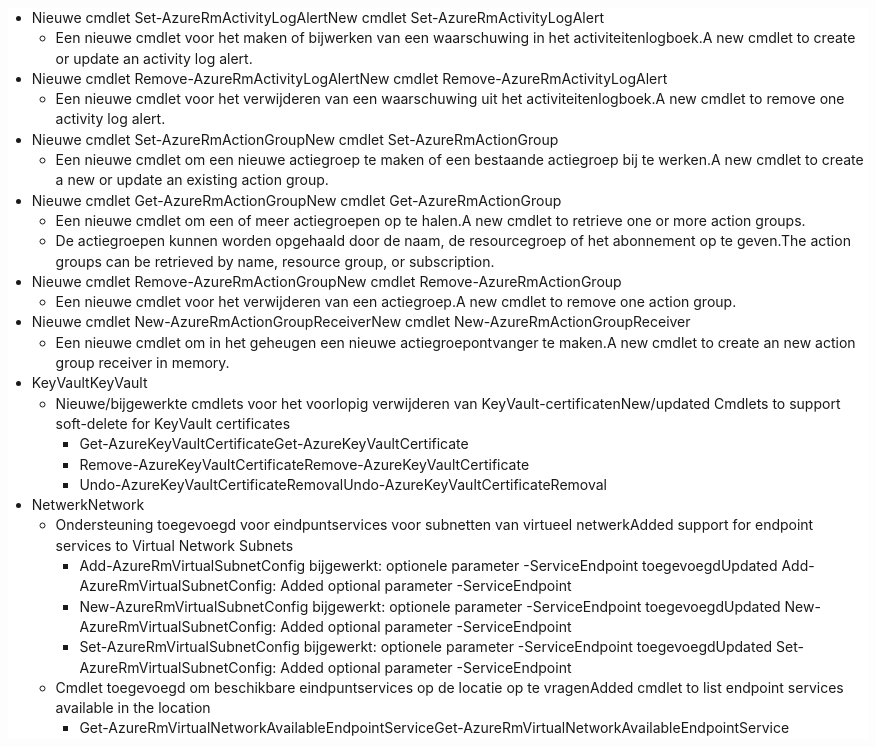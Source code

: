   * <span data-ttu-id="4403b-160">Nieuwe cmdlet Set-AzureRmActivityLogAlert</span><span class="sxs-lookup"><span data-stu-id="4403b-160">New cmdlet Set-AzureRmActivityLogAlert</span></span>
    - <span data-ttu-id="4403b-161">Een nieuwe cmdlet voor het maken of bijwerken van een waarschuwing in het activiteitenlogboek.</span><span class="sxs-lookup"><span data-stu-id="4403b-161">A new cmdlet to create or update an activity log alert.</span></span>
  * <span data-ttu-id="4403b-162">Nieuwe cmdlet Remove-AzureRmActivityLogAlert</span><span class="sxs-lookup"><span data-stu-id="4403b-162">New cmdlet Remove-AzureRmActivityLogAlert</span></span>
    - <span data-ttu-id="4403b-163">Een nieuwe cmdlet voor het verwijderen van een waarschuwing uit het activiteitenlogboek.</span><span class="sxs-lookup"><span data-stu-id="4403b-163">A new cmdlet to remove one activity log alert.</span></span>
  * <span data-ttu-id="4403b-164">Nieuwe cmdlet Set-AzureRmActionGroup</span><span class="sxs-lookup"><span data-stu-id="4403b-164">New cmdlet Set-AzureRmActionGroup</span></span>
    - <span data-ttu-id="4403b-165">Een nieuwe cmdlet om een nieuwe actiegroep te maken of een bestaande actiegroep bij te werken.</span><span class="sxs-lookup"><span data-stu-id="4403b-165">A new cmdlet to create a new or update an existing action group.</span></span>
  * <span data-ttu-id="4403b-166">Nieuwe cmdlet Get-AzureRmActionGroup</span><span class="sxs-lookup"><span data-stu-id="4403b-166">New cmdlet Get-AzureRmActionGroup</span></span>
    - <span data-ttu-id="4403b-167">Een nieuwe cmdlet om een of meer actiegroepen op te halen.</span><span class="sxs-lookup"><span data-stu-id="4403b-167">A new cmdlet to retrieve one or more action groups.</span></span>
    - <span data-ttu-id="4403b-168">De actiegroepen kunnen worden opgehaald door de naam, de resourcegroep of het abonnement op te geven.</span><span class="sxs-lookup"><span data-stu-id="4403b-168">The action groups can be retrieved by name, resource group, or subscription.</span></span>
  * <span data-ttu-id="4403b-169">Nieuwe cmdlet Remove-AzureRmActionGroup</span><span class="sxs-lookup"><span data-stu-id="4403b-169">New cmdlet Remove-AzureRmActionGroup</span></span>
    - <span data-ttu-id="4403b-170">Een nieuwe cmdlet voor het verwijderen van een actiegroep.</span><span class="sxs-lookup"><span data-stu-id="4403b-170">A new cmdlet to remove one action group.</span></span>
  * <span data-ttu-id="4403b-171">Nieuwe cmdlet New-AzureRmActionGroupReceiver</span><span class="sxs-lookup"><span data-stu-id="4403b-171">New cmdlet New-AzureRmActionGroupReceiver</span></span>
    - <span data-ttu-id="4403b-172">Een nieuwe cmdlet om in het geheugen een nieuwe actiegroepontvanger te maken.</span><span class="sxs-lookup"><span data-stu-id="4403b-172">A new cmdlet to create an new action group receiver in memory.</span></span>
* <span data-ttu-id="4403b-173">KeyVault</span><span class="sxs-lookup"><span data-stu-id="4403b-173">KeyVault</span></span>
  * <span data-ttu-id="4403b-174">Nieuwe/bijgewerkte cmdlets voor het voorlopig verwijderen van KeyVault-certificaten</span><span class="sxs-lookup"><span data-stu-id="4403b-174">New/updated Cmdlets to support soft-delete for KeyVault certificates</span></span>
    * <span data-ttu-id="4403b-175">Get-AzureKeyVaultCertificate</span><span class="sxs-lookup"><span data-stu-id="4403b-175">Get-AzureKeyVaultCertificate</span></span>
    * <span data-ttu-id="4403b-176">Remove-AzureKeyVaultCertificate</span><span class="sxs-lookup"><span data-stu-id="4403b-176">Remove-AzureKeyVaultCertificate</span></span>
    * <span data-ttu-id="4403b-177">Undo-AzureKeyVaultCertificateRemoval</span><span class="sxs-lookup"><span data-stu-id="4403b-177">Undo-AzureKeyVaultCertificateRemoval</span></span>
* <span data-ttu-id="4403b-178">Netwerk</span><span class="sxs-lookup"><span data-stu-id="4403b-178">Network</span></span>
  * <span data-ttu-id="4403b-179">Ondersteuning toegevoegd voor eindpuntservices voor subnetten van virtueel netwerk</span><span class="sxs-lookup"><span data-stu-id="4403b-179">Added support for endpoint services to Virtual Network Subnets</span></span>
    - <span data-ttu-id="4403b-180">Add-AzureRmVirtualSubnetConfig bijgewerkt: optionele parameter -ServiceEndpoint toegevoegd</span><span class="sxs-lookup"><span data-stu-id="4403b-180">Updated Add-AzureRmVirtualSubnetConfig: Added optional parameter -ServiceEndpoint</span></span>
    - <span data-ttu-id="4403b-181">New-AzureRmVirtualSubnetConfig bijgewerkt: optionele parameter -ServiceEndpoint toegevoegd</span><span class="sxs-lookup"><span data-stu-id="4403b-181">Updated New-AzureRmVirtualSubnetConfig: Added optional parameter -ServiceEndpoint</span></span>
    - <span data-ttu-id="4403b-182">Set-AzureRmVirtualSubnetConfig bijgewerkt: optionele parameter -ServiceEndpoint toegevoegd</span><span class="sxs-lookup"><span data-stu-id="4403b-182">Updated Set-AzureRmVirtualSubnetConfig: Added optional parameter -ServiceEndpoint</span></span>
  * <span data-ttu-id="4403b-183">Cmdlet toegevoegd om beschikbare eindpuntservices op de locatie op te vragen</span><span class="sxs-lookup"><span data-stu-id="4403b-183">Added cmdlet to list endpoint services available in the location</span></span>
    - <span data-ttu-id="4403b-184">Get-AzureRmVirtualNetworkAvailableEndpointService</span><span class="sxs-lookup"><span data-stu-id="4403b-184">Get-AzureRmVirtualNetworkAvailableEndpointService</span></span>